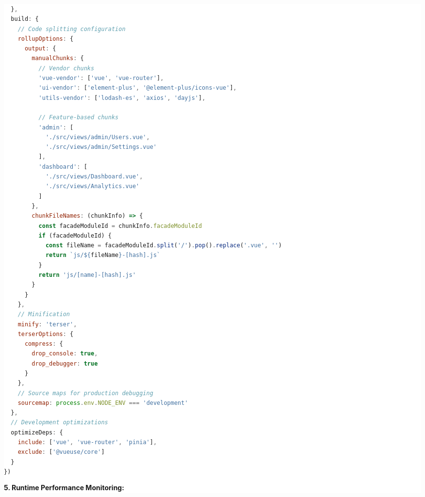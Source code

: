 ```javascript
  },
  build: {
    // Code splitting configuration
    rollupOptions: {
      output: {
        manualChunks: {
          // Vendor chunks
          'vue-vendor': ['vue', 'vue-router'],
          'ui-vendor': ['element-plus', '@element-plus/icons-vue'],
          'utils-vendor': ['lodash-es', 'axios', 'dayjs'],
          
          // Feature-based chunks
          'admin': [
            './src/views/admin/Users.vue',
            './src/views/admin/Settings.vue'
          ],
          'dashboard': [
            './src/views/Dashboard.vue',
            './src/views/Analytics.vue'
          ]
        },
        chunkFileNames: (chunkInfo) => {
          const facadeModuleId = chunkInfo.facadeModuleId
          if (facadeModuleId) {
            const fileName = facadeModuleId.split('/').pop().replace('.vue', '')
            return `js/${fileName}-[hash].js`
          }
          return 'js/[name]-[hash].js'
        }
      }
    },
    // Minification
    minify: 'terser',
    terserOptions: {
      compress: {
        drop_console: true,
        drop_debugger: true
      }
    },
    // Source maps for production debugging
    sourcemap: process.env.NODE_ENV === 'development'
  },
  // Development optimizations
  optimizeDeps: {
    include: ['vue', 'vue-router', 'pinia'],
    exclude: ['@vueuse/core']
  }
})
```

**5. Runtime Performance Monitoring:**
